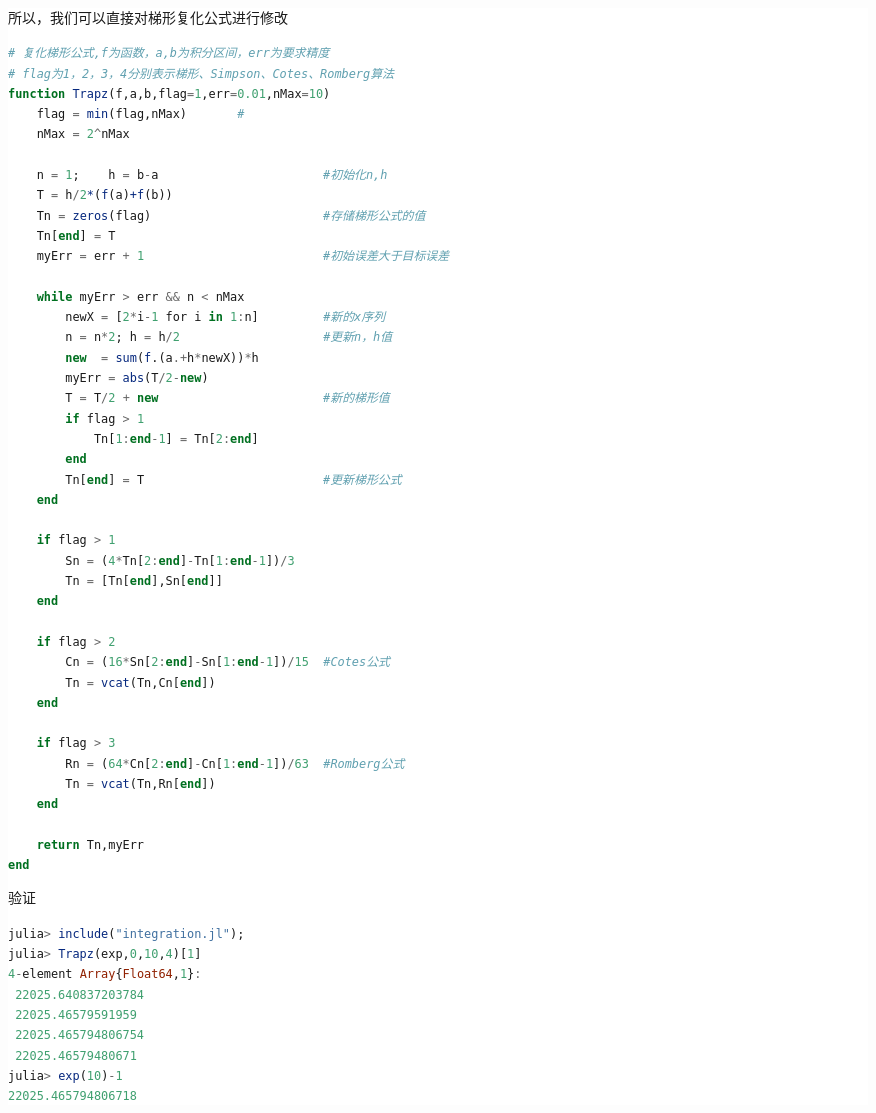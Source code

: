 所以，我们可以直接对梯形复化公式进行修改

```julia
# 复化梯形公式,f为函数，a,b为积分区间，err为要求精度
# flag为1，2，3，4分别表示梯形、Simpson、Cotes、Romberg算法
function Trapz(f,a,b,flag=1,err=0.01,nMax=10)
    flag = min(flag,nMax)       #
    nMax = 2^nMax

    n = 1;    h = b-a                       #初始化n,h
    T = h/2*(f(a)+f(b))
    Tn = zeros(flag)                        #存储梯形公式的值
    Tn[end] = T
    myErr = err + 1                         #初始误差大于目标误差

    while myErr > err && n < nMax
        newX = [2*i-1 for i in 1:n]         #新的x序列
        n = n*2; h = h/2                    #更新n，h值
        new  = sum(f.(a.+h*newX))*h
        myErr = abs(T/2-new)
        T = T/2 + new                       #新的梯形值
        if flag > 1
            Tn[1:end-1] = Tn[2:end]
        end
        Tn[end] = T                         #更新梯形公式
    end

    if flag > 1
        Sn = (4*Tn[2:end]-Tn[1:end-1])/3
        Tn = [Tn[end],Sn[end]]
    end

    if flag > 2
        Cn = (16*Sn[2:end]-Sn[1:end-1])/15  #Cotes公式
        Tn = vcat(Tn,Cn[end])
    end

    if flag > 3
        Rn = (64*Cn[2:end]-Cn[1:end-1])/63  #Romberg公式
        Tn = vcat(Tn,Rn[end])
    end

    return Tn,myErr
end
```

验证

```julia
julia> include("integration.jl");
julia> Trapz(exp,0,10,4)[1]
4-element Array{Float64,1}:
 22025.640837203784
 22025.46579591959
 22025.465794806754
 22025.46579480671
julia> exp(10)-1
22025.465794806718
```
